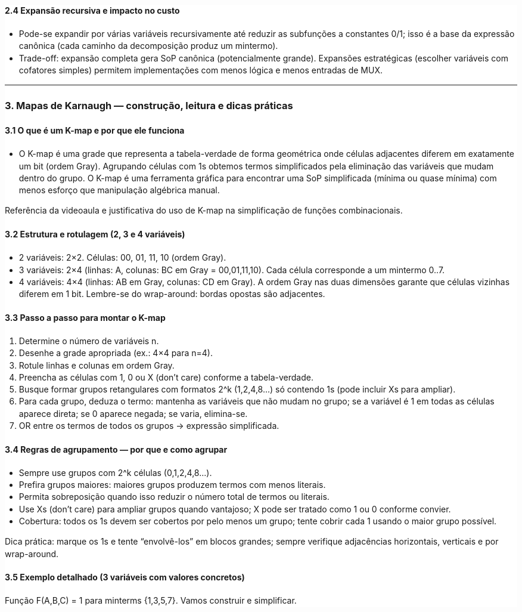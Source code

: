 #### 2.4 Expansão recursiva e impacto no custo
- Pode-se expandir por várias variáveis recursivamente até reduzir as subfunções a constantes 0/1; isso é a base da expressão canônica (cada caminho da decomposição produz um mintermo).  
- Trade-off: expansão completa gera SoP canônica (potencialmente grande). Expansões estratégicas (escolher variáveis com cofatores simples) permitem implementações com menos lógica e menos entradas de MUX.

---

### 3. Mapas de Karnaugh — construção, leitura e dicas práticas

#### 3.1 O que é um K-map e por que ele funciona
- O K-map é uma grade que representa a tabela-verdade de forma geométrica onde células adjacentes diferem em exatamente um bit (ordem Gray). Agrupando células com 1s obtemos termos simplificados pela eliminação das variáveis que mudam dentro do grupo. O K-map é uma ferramenta gráfica para encontrar uma SoP simplificada (mínima ou quase mínima) com menos esforço que manipulação algébrica manual.

Referência da videoaula e justificativa do uso de K-map na simplificação de funções combinacionais.

#### 3.2 Estrutura e rotulagem (2, 3 e 4 variáveis)
- 2 variáveis: 2×2. Células: 00, 01, 11, 10 (ordem Gray).  
- 3 variáveis: 2×4 (linhas: A, colunas: BC em Gray = 00,01,11,10). Cada célula corresponde a um mintermo 0..7.  
- 4 variáveis: 4×4 (linhas: AB em Gray, colunas: CD em Gray). A ordem Gray nas duas dimensões garante que células vizinhas diferem em 1 bit. Lembre-se do wrap-around: bordas opostas são adjacentes.

#### 3.3 Passo a passo para montar o K-map
1. Determine o número de variáveis n.  
2. Desenhe a grade apropriada (ex.: 4×4 para n=4).  
3. Rotule linhas e colunas em ordem Gray.  
4. Preencha as células com 1, 0 ou X (don’t care) conforme a tabela-verdade.  
5. Busque formar grupos retangulares com formatos 2^k (1,2,4,8...) só contendo 1s (pode incluir Xs para ampliar).  
6. Para cada grupo, deduza o termo: mantenha as variáveis que não mudam no grupo; se a variável é 1 em todas as células aparece direta; se 0 aparece negada; se varia, elimina-se.  
7. OR entre os termos de todos os grupos → expressão simplificada.

#### 3.4 Regras de agrupamento — por que e como agrupar
- Sempre use grupos com 2^k células (0,1,2,4,8...).  
- Prefira grupos maiores: maiores grupos produzem termos com menos literais.  
- Permita sobreposição quando isso reduzir o número total de termos ou literais.  
- Use Xs (don’t care) para ampliar grupos quando vantajoso; X pode ser tratado como 1 ou 0 conforme convier.  
- Cobertura: todos os 1s devem ser cobertos por pelo menos um grupo; tente cobrir cada 1 usando o maior grupo possível.

Dica prática: marque os 1s e tente “envolvê-los” em blocos grandes; sempre verifique adjacências horizontais, verticais e por wrap-around.

#### 3.5 Exemplo detalhado (3 variáveis com valores concretos)
Função F(A,B,C) = 1 para minterms {1,3,5,7}. Vamos construir e simplificar.
